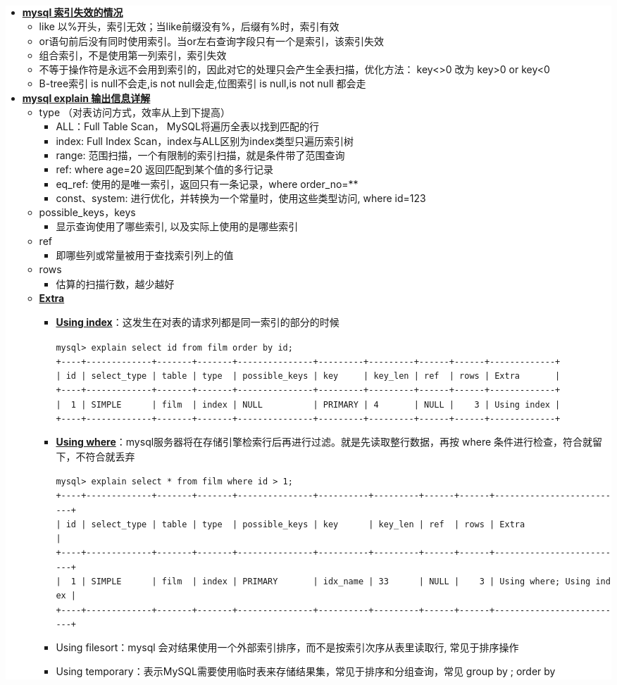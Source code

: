  * **[mysql 索引失效的情况](#)**
   * like 以%开头，索引无效；当like前缀没有%，后缀有%时，索引有效
   * or语句前后没有同时使用索引。当or左右查询字段只有一个是索引，该索引失效
   * 组合索引，不是使用第一列索引，索引失效
   * 不等于操作符是永远不会用到索引的，因此对它的处理只会产生全表扫描，优化方法： key<>0 改为 key>0 or key<0
   * B-tree索引 is null不会走,is not null会走,位图索引 is null,is not null 都会走
 * **[mysql explain 输出信息详解](#)**
   * type （对表访问方式，效率从上到下提高）
      * ALL：Full Table Scan， MySQL将遍历全表以找到匹配的行
      * index: Full Index Scan，index与ALL区别为index类型只遍历索引树
      * range: 范围扫描，一个有限制的索引扫描，就是条件带了范围查询
      * ref:   where age=20 返回匹配到某个值的多行记录
      * eq_ref: 使用的是唯一索引，返回只有一条记录，where order_no=**
      * const、system: 进行优化，并转换为一个常量时，使用这些类型访问, where id=123
   * possible_keys，keys
      * 显示查询使用了哪些索引, 以及实际上使用的是哪些索引
   * ref
      * 即哪些列或常量被用于查找索引列上的值
   * rows
      * 估算的扫描行数，越少越好
   * **[Extra](#)**
      * **[Using index](#)**：这发生在对表的请求列都是同一索引的部分的时候
          ```
          mysql> explain select id from film order by id;
          +----+-------------+-------+-------+---------------+---------+---------+------+------+-------------+
          | id | select_type | table | type  | possible_keys | key     | key_len | ref  | rows | Extra       |
          +----+-------------+-------+-------+---------------+---------+---------+------+------+-------------+
          |  1 | SIMPLE      | film  | index | NULL          | PRIMARY | 4       | NULL |    3 | Using index |
          +----+-------------+-------+-------+---------------+---------+---------+------+------+-------------+ 
          ```
      * **[Using where](#)**：mysql服务器将在存储引擎检索行后再进行过滤。就是先读取整行数据，再按 where 条件进行检查，符合就留下，不符合就丢弃
        ```
        mysql> explain select * from film where id > 1;
        +----+-------------+-------+-------+---------------+----------+---------+------+------+--------------------------+
        | id | select_type | table | type  | possible_keys | key      | key_len | ref  | rows | Extra                    |
        +----+-------------+-------+-------+---------------+----------+---------+------+------+--------------------------+
        |  1 | SIMPLE      | film  | index | PRIMARY       | idx_name | 33      | NULL |    3 | Using where; Using index |
        +----+-------------+-------+-------+---------------+----------+---------+------+------+--------------------------+
        ```
      * Using filesort：mysql 会对结果使用一个外部索引排序，而不是按索引次序从表里读取行, 常见于排序操作
      
      * Using temporary：表示MySQL需要使用临时表来存储结果集，常见于排序和分组查询，常见 group by ; order by
 
